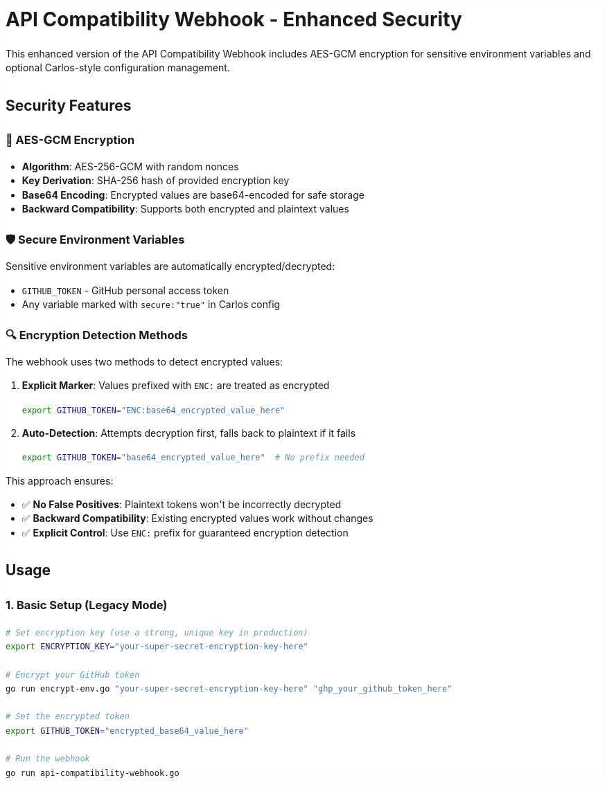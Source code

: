 # API Compatibility Webhook - Enhanced Security

This enhanced version of the API Compatibility Webhook includes AES-GCM encryption for sensitive environment variables and optional Carlos-style configuration management.

## Security Features

### 🔐 AES-GCM Encryption
- **Algorithm**: AES-256-GCM with random nonces
- **Key Derivation**: SHA-256 hash of provided encryption key
- **Base64 Encoding**: Encrypted values are base64-encoded for safe storage
- **Backward Compatibility**: Supports both encrypted and plaintext values

### 🛡️ Secure Environment Variables
Sensitive environment variables are automatically encrypted/decrypted:
- `GITHUB_TOKEN` - GitHub personal access token
- Any variable marked with `secure:"true"` in Carlos config

### 🔍 Encryption Detection Methods
The webhook uses two methods to detect encrypted values:

1. **Explicit Marker**: Values prefixed with `ENC:` are treated as encrypted
   ```bash
   export GITHUB_TOKEN="ENC:base64_encrypted_value_here"
   ```

2. **Auto-Detection**: Attempts decryption first, falls back to plaintext if it fails
   ```bash
   export GITHUB_TOKEN="base64_encrypted_value_here"  # No prefix needed
   ```

This approach ensures:
- ✅ **No False Positives**: Plaintext tokens won't be incorrectly decrypted
- ✅ **Backward Compatibility**: Existing encrypted values work without changes
- ✅ **Explicit Control**: Use `ENC:` prefix for guaranteed encryption detection

## Usage

### 1. Basic Setup (Legacy Mode)

```bash
# Set encryption key (use a strong, unique key in production)
export ENCRYPTION_KEY="your-super-secret-encryption-key-here"

# Encrypt your GitHub token
go run encrypt-env.go "your-super-secret-encryption-key-here" "ghp_your_github_token_here"

# Set the encrypted token
export GITHUB_TOKEN="encrypted_base64_value_here"

# Run the webhook
go run api-compatibility-webhook.go
```

